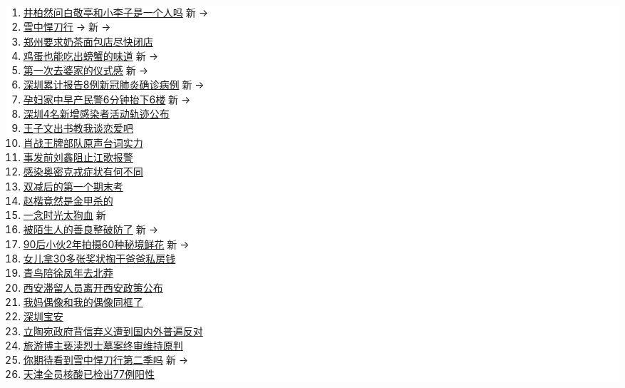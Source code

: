 1. [井柏然问白敬亭和小李子是一个人吗](https://s.weibo.com//weibo?q=%23%E4%BA%95%E6%9F%8F%E7%84%B6%E9%97%AE%E7%99%BD%E6%95%AC%E4%BA%AD%E5%92%8C%E5%B0%8F%E6%9D%8E%E5%AD%90%E6%98%AF%E4%B8%80%E4%B8%AA%E4%BA%BA%E5%90%97%23&Refer=top)
   新 ->
1. [雪中悍刀行](https://s.weibo.com//weibo?q=%E9%9B%AA%E4%B8%AD%E6%82%8D%E5%88%80%E8%A1%8C&Refer=top)
   -> 新 ->
1. [郑州要求奶茶面包店尽快闭店](https://s.weibo.com//weibo?q=%23%E9%83%91%E5%B7%9E%E8%A6%81%E6%B1%82%E5%A5%B6%E8%8C%B6%E9%9D%A2%E5%8C%85%E5%BA%97%E5%B0%BD%E5%BF%AB%E9%97%AD%E5%BA%97%23&Refer=top)
1. [鸡蛋也能吃出螃蟹的味道](https://s.weibo.com//weibo?q=%23%E9%B8%A1%E8%9B%8B%E4%B9%9F%E8%83%BD%E5%90%83%E5%87%BA%E8%9E%83%E8%9F%B9%E7%9A%84%E5%91%B3%E9%81%93%23&Refer=top)
   新 ->
1. [第一次去婆家的仪式感](https://s.weibo.com//weibo?q=%23%E7%AC%AC%E4%B8%80%E6%AC%A1%E5%8E%BB%E5%A9%86%E5%AE%B6%E7%9A%84%E4%BB%AA%E5%BC%8F%E6%84%9F%23&Refer=top)
   新 ->
1. [深圳累计报告8例新冠肺炎确诊病例](https://s.weibo.com//weibo?q=%23%E6%B7%B1%E5%9C%B3%E7%B4%AF%E8%AE%A1%E6%8A%A5%E5%91%8A8%E4%BE%8B%E6%96%B0%E5%86%A0%E8%82%BA%E7%82%8E%E7%A1%AE%E8%AF%8A%E7%97%85%E4%BE%8B%23&Refer=top)
   新 ->
1. [孕妇家中早产民警6分钟抬下6楼](https://s.weibo.com//weibo?q=%23%E5%AD%95%E5%A6%87%E5%AE%B6%E4%B8%AD%E6%97%A9%E4%BA%A7%E6%B0%91%E8%AD%A66%E5%88%86%E9%92%9F%E6%8A%AC%E4%B8%8B6%E6%A5%BC%23&Refer=top)
   新 ->
1. [深圳4名新增感染者活动轨迹公布](https://s.weibo.com//weibo?q=%23%E6%B7%B1%E5%9C%B34%E5%90%8D%E6%96%B0%E5%A2%9E%E6%84%9F%E6%9F%93%E8%80%85%E6%B4%BB%E5%8A%A8%E8%BD%A8%E8%BF%B9%E5%85%AC%E5%B8%83%23&Refer=top)
1. [王子文出书教我谈恋爱吧](https://s.weibo.com//weibo?q=%23%E7%8E%8B%E5%AD%90%E6%96%87%E5%87%BA%E4%B9%A6%E6%95%99%E6%88%91%E8%B0%88%E6%81%8B%E7%88%B1%E5%90%A7%23&Refer=top)
1. [肖战王牌部队原声台词实力](https://s.weibo.com//weibo?q=%23%E8%82%96%E6%88%98%E7%8E%8B%E7%89%8C%E9%83%A8%E9%98%9F%E5%8E%9F%E5%A3%B0%E5%8F%B0%E8%AF%8D%E5%AE%9E%E5%8A%9B%23&Refer=top)
1. [事发前刘鑫阻止江歌报警](https://s.weibo.com//weibo?q=%23%E4%BA%8B%E5%8F%91%E5%89%8D%E5%88%98%E9%91%AB%E9%98%BB%E6%AD%A2%E6%B1%9F%E6%AD%8C%E6%8A%A5%E8%AD%A6%23&Refer=top)
1. [感染奥密克戎症状有何不同](https://s.weibo.com//weibo?q=%23%E6%84%9F%E6%9F%93%E5%A5%A5%E5%AF%86%E5%85%8B%E6%88%8E%E7%97%87%E7%8A%B6%E6%9C%89%E4%BD%95%E4%B8%8D%E5%90%8C%23&Refer=top)
1. [双减后的第一个期末考](https://s.weibo.com//weibo?q=%23%E5%8F%8C%E5%87%8F%E5%90%8E%E7%9A%84%E7%AC%AC%E4%B8%80%E4%B8%AA%E6%9C%9F%E6%9C%AB%E8%80%83%23&Refer=top)
1. [赵楷竟然是金甲杀的](https://s.weibo.com//weibo?q=%23%E8%B5%B5%E6%A5%B7%E7%AB%9F%E7%84%B6%E6%98%AF%E9%87%91%E7%94%B2%E6%9D%80%E7%9A%84%23&Refer=top)
1. [一念时光太狗血](https://s.weibo.com//weibo?q=%23%E4%B8%80%E5%BF%B5%E6%97%B6%E5%85%89%E5%A4%AA%E7%8B%97%E8%A1%80%23&Refer=top)
   新
1. [被陌生人的善良整破防了](https://s.weibo.com//weibo?q=%23%E8%A2%AB%E9%99%8C%E7%94%9F%E4%BA%BA%E7%9A%84%E5%96%84%E8%89%AF%E6%95%B4%E7%A0%B4%E9%98%B2%E4%BA%86%23&Refer=top)
   新 ->
1. [90后小伙2年拍摄60种秘境鲜花](https://s.weibo.com//weibo?q=%2390%E5%90%8E%E5%B0%8F%E4%BC%992%E5%B9%B4%E6%8B%8D%E6%91%8460%E7%A7%8D%E7%A7%98%E5%A2%83%E9%B2%9C%E8%8A%B1%23&Refer=top)
   新 ->
1. [女儿拿30多张奖状掏干爸爸私房钱](https://s.weibo.com//weibo?q=%23%E5%A5%B3%E5%84%BF%E6%8B%BF30%E5%A4%9A%E5%BC%A0%E5%A5%96%E7%8A%B6%E6%8E%8F%E5%B9%B2%E7%88%B8%E7%88%B8%E7%A7%81%E6%88%BF%E9%92%B1%23&Refer=top)
1. [青鸟陪徐凤年去北莽](https://s.weibo.com//weibo?q=%23%E9%9D%92%E9%B8%9F%E9%99%AA%E5%BE%90%E5%87%A4%E5%B9%B4%E5%8E%BB%E5%8C%97%E8%8E%BD%23&Refer=top)
1. [西安滞留人员离开西安政策公布](https://s.weibo.com//weibo?q=%23%E8%A5%BF%E5%AE%89%E6%BB%9E%E7%95%99%E4%BA%BA%E5%91%98%E7%A6%BB%E5%BC%80%E8%A5%BF%E5%AE%89%E6%94%BF%E7%AD%96%E5%85%AC%E5%B8%83%23&Refer=top)
1. [我妈偶像和我的偶像同框了](https://s.weibo.com//weibo?q=%23%E6%88%91%E5%A6%88%E5%81%B6%E5%83%8F%E5%92%8C%E6%88%91%E7%9A%84%E5%81%B6%E5%83%8F%E5%90%8C%E6%A1%86%E4%BA%86%23&Refer=top)
1. [深圳宝安](https://s.weibo.com//weibo?q=%E6%B7%B1%E5%9C%B3%E5%AE%9D%E5%AE%89&Refer=top)
1. [立陶宛政府背信弃义遭到国内外普遍反对](https://s.weibo.com//weibo?q=%23%E7%AB%8B%E9%99%B6%E5%AE%9B%E6%94%BF%E5%BA%9C%E8%83%8C%E4%BF%A1%E5%BC%83%E4%B9%89%E9%81%AD%E5%88%B0%E5%9B%BD%E5%86%85%E5%A4%96%E6%99%AE%E9%81%8D%E5%8F%8D%E5%AF%B9%23&Refer=top)
1. [旅游博主亵渎烈士墓案终审维持原判](https://s.weibo.com//weibo?q=%23%E6%97%85%E6%B8%B8%E5%8D%9A%E4%B8%BB%E4%BA%B5%E6%B8%8E%E7%83%88%E5%A3%AB%E5%A2%93%E6%A1%88%E7%BB%88%E5%AE%A1%E7%BB%B4%E6%8C%81%E5%8E%9F%E5%88%A4%23&Refer=top)
1. [你期待看到雪中悍刀行第二季吗](https://s.weibo.com//weibo?q=%23%E4%BD%A0%E6%9C%9F%E5%BE%85%E7%9C%8B%E5%88%B0%E9%9B%AA%E4%B8%AD%E6%82%8D%E5%88%80%E8%A1%8C%E7%AC%AC%E4%BA%8C%E5%AD%A3%E5%90%97%23&Refer=top)
   新 ->
1. [天津全员核酸已检出77例阳性](https://s.weibo.com//weibo?q=%23%E5%A4%A9%E6%B4%A5%E5%85%A8%E5%91%98%E6%A0%B8%E9%85%B8%E5%B7%B2%E6%A3%80%E5%87%BA77%E4%BE%8B%E9%98%B3%E6%80%A7%23&Refer=top)